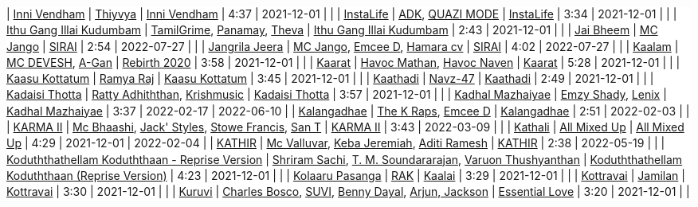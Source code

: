 | [Inni Vendham](https://open.spotify.com/track/53T4r1ij1xGaGhWDRKadHC) | [Thiyvya](https://open.spotify.com/artist/54drdpsVgA8WcAd9BPbWmP) | [Inni Vendham](https://open.spotify.com/album/5xjDBPAFvBhjp6Tq8zhmNJ) | 4:37 | 2021-12-01 |  |
| [InstaLife](https://open.spotify.com/track/4kRh5g8B7W4qaltNvcrYol) | [ADK](https://open.spotify.com/artist/5Ljk2MIIax91pypZ9Wcgaj), [QUAZI MODE](https://open.spotify.com/artist/40sHXKxKlSrUUD7Jy5Hu9W) | [InstaLife](https://open.spotify.com/album/4xhEIa5x35Mrj39k17nkgj) | 3:34 | 2021-12-01 |  |
| [Ithu Gang Illai Kudumbam](https://open.spotify.com/track/4EgqT5fVWjNqlzvCHh9dOS) | [TamilGrime](https://open.spotify.com/artist/18tfmpqtDpb4srpck01rDr), [Panamay](https://open.spotify.com/artist/4aoowEttRSvZ9gL00JVarU), [Theva](https://open.spotify.com/artist/0VgYPF6U7B7iMzuS01Mt7M) | [Ithu Gang Illai Kudumbam](https://open.spotify.com/album/5XBPTfgaIU7lsVIa9iTNPA) | 2:43 | 2021-12-01 |  |
| [Jai Bheem](https://open.spotify.com/track/1WX37OlJfPfppUOSOOT4c0) | [MC Jango](https://open.spotify.com/artist/4ETKTaJy7hLeCcJmxj5SJf) | [SIRAI](https://open.spotify.com/album/3ydiEA2Gmht52HdXXmfEcZ) | 2:54 | 2022-07-27 |  |
| [Jangrila Jeera](https://open.spotify.com/track/5svRYPwYjBLYl87FKeUzMR) | [MC Jango](https://open.spotify.com/artist/4ETKTaJy7hLeCcJmxj5SJf), [Emcee D](https://open.spotify.com/artist/3N64thkbF77oi0Dl3bGqN8), [Hamara cv](https://open.spotify.com/artist/0QNXgocwKV47U9QUiOKhXV) | [SIRAI](https://open.spotify.com/album/3ydiEA2Gmht52HdXXmfEcZ) | 4:02 | 2022-07-27 |  |
| [Kaalam](https://open.spotify.com/track/0lFJGfHT68zEr0AuNQl1dM) | [MC DEVESH](https://open.spotify.com/artist/3eelw9NJgb9Gx5X80SHhiT), [A\-Gan](https://open.spotify.com/artist/3Npa3oPCYQ8BXQ9QzZsseH) | [Rebirth 2020](https://open.spotify.com/album/4xwnRTi0isDNpmy3VDpbuM) | 3:58 | 2021-12-01 |  |
| [Kaarat](https://open.spotify.com/track/1a8Ky6oaRwykZa7Y9jF2hf) | [Havoc Mathan](https://open.spotify.com/artist/2IN8qLfCFoORFJKagOHLhi), [Havoc Naven](https://open.spotify.com/artist/5ZWUML76b3ZPdKdYXm0cNf) | [Kaarat](https://open.spotify.com/album/1n1nVCKtVnRnPi5QP2veni) | 5:28 | 2021-12-01 |  |
| [Kaasu Kottatum](https://open.spotify.com/track/5ABsC7PbfSrCSQTGCsErqN) | [Ramya Raj](https://open.spotify.com/artist/4cRhsoA8MJxDk2Vpm2W5IB) | [Kaasu Kottatum](https://open.spotify.com/album/3wZx07FvI4fRD02AKIGHyr) | 3:45 | 2021-12-01 |  |
| [Kaathadi](https://open.spotify.com/track/0dxpmwFKoqY08sOgn9rUEu) | [Navz\-47](https://open.spotify.com/artist/1COjjFgtQEz2oxPHF6XIuu) | [Kaathadi](https://open.spotify.com/album/2hvZJI8qRXigar6wSF6ZkP) | 2:49 | 2021-12-01 |  |
| [Kadaisi Thotta](https://open.spotify.com/track/62YzSuF8LDJRcIyzl4Z4cO) | [Ratty Adhiththan](https://open.spotify.com/artist/06qlB4GYIEJsYDEh6yhTuF), [Krishmusic](https://open.spotify.com/artist/760OXaWEgxFKD7sbx4bT2R) | [Kadaisi Thotta](https://open.spotify.com/album/0TAnYFgPs4ssKrxY5WHnAf) | 3:57 | 2021-12-01 |  |
| [Kadhal Mazhaiyae](https://open.spotify.com/track/05uenVwul3q4H9iaQm4Ohy) | [Emzy Shady](https://open.spotify.com/artist/3kNgX4u7lDyGcp1cK9osEQ), [Lenix](https://open.spotify.com/artist/5xDbPSV29LbyKj4tgkWrZP) | [Kadhal Mazhaiyae](https://open.spotify.com/album/1FU76K9pQLmJUL1eQgT3Pn) | 3:37 | 2022-02-17 | 2022-06-10 |
| [Kalangadhae](https://open.spotify.com/track/6xJ09dBIgTLn1s4vjraQRw) | [The K Raps](https://open.spotify.com/artist/6gTXC7z0bR5Kf6MNVQpw5v), [Emcee D](https://open.spotify.com/artist/3N64thkbF77oi0Dl3bGqN8) | [Kalangadhae](https://open.spotify.com/album/4AdKIDhWQ26jvwvl1yxVyV) | 2:51 | 2022-02-03 |  |
| [KARMA II](https://open.spotify.com/track/0YJbCTkFsxJqRqljWXbASF) | [Mc Bhaashi](https://open.spotify.com/artist/7lZin56OSjFKERgNRdQetu), [Jack' Styles](https://open.spotify.com/artist/6kSff0CdORBb2zNCTuMeEX), [Stowe Francis](https://open.spotify.com/artist/7FvjLuuGbaJPo0S6KJFmBQ), [San T](https://open.spotify.com/artist/6ATsGtHUNuw82AxZC3I8Bb) | [KARMA II](https://open.spotify.com/album/26VenaVuTneUUqXQ9dihry) | 3:43 | 2022-03-09 |  |
| [Kathali](https://open.spotify.com/track/2nOtQnTzfFyzDZmvQU5etb) | [All Mixed Up](https://open.spotify.com/artist/5C4NvJLN3b1nY5x9dK2LLc) | [All Mixed Up](https://open.spotify.com/album/68UfxYmHUN2wDX969U8dut) | 4:29 | 2021-12-01 | 2022-02-04 |
| [KATHIR](https://open.spotify.com/track/4KwK7EYxmAnDGX8C0W8PS7) | [Mc Valluvar](https://open.spotify.com/artist/6joWFVw85R71C2SDjwGiVh), [Keba Jeremiah](https://open.spotify.com/artist/6PTFAyc79gDboAWSq7qxXz), [Aditi Ramesh](https://open.spotify.com/artist/13Z3y4eMEYPatOuboc7RcF) | [KATHIR](https://open.spotify.com/album/4JX7s0ZVmquHSYfnuj2wSf) | 2:38 | 2022-05-19 |  |
| [Koduththathellam Koduththaan \- Reprise Version](https://open.spotify.com/track/4YtASlOiS3AMnQz22evhun) | [Shriram Sachi](https://open.spotify.com/artist/4jzvkble6InbXIYDQRERSd), [T\. M\. Soundararajan](https://open.spotify.com/artist/4y01WeCT5mNIAYRPjJ4sgj), [Varuon Thushyanthan](https://open.spotify.com/artist/40V6eANkXWAQtcxSVRjjWQ) | [Koduththathellam Koduththaan \(Reprise Version\)](https://open.spotify.com/album/1YP1d5nngGl6Z5aJ5cybQR) | 4:23 | 2021-12-01 |  |
| [Kolaaru Pasanga](https://open.spotify.com/track/3eBBrHa4ZT8fONGRMXpb4w) | [RAK](https://open.spotify.com/artist/5fRjKFvGLlv4XCjkgWuPoT) | [Kaalai](https://open.spotify.com/album/4Na3gso0WhyGGuzPzR8lib) | 3:29 | 2021-12-01 |  |
| [Kottravai](https://open.spotify.com/track/6sm16UvbyJBbmsRLsTUajI) | [Jamilan](https://open.spotify.com/artist/0gPYmulHN3cgyEcyHqs8ba) | [Kottravai](https://open.spotify.com/album/5BGdZXLPOZTvNGjY80K9qQ) | 3:30 | 2021-12-01 |  |
| [Kuruvi](https://open.spotify.com/track/4MV68M6Z9wujpSmmGwlAzZ) | [Charles Bosco](https://open.spotify.com/artist/2aZMJZvvSb072ZPDKRmep1), [SUVI](https://open.spotify.com/artist/5gP4aEL0OvBlxgvod5C8jL), [Benny Dayal](https://open.spotify.com/artist/61if35zz1W11GejEkxTLEQ), [Arjun, Jackson](https://open.spotify.com/artist/5chVu0nSuyVYz3oM8zwnhe) | [Essential Love](https://open.spotify.com/album/06tvk0di9NNoRfmXecMAgG) | 3:20 | 2021-12-01 |  |